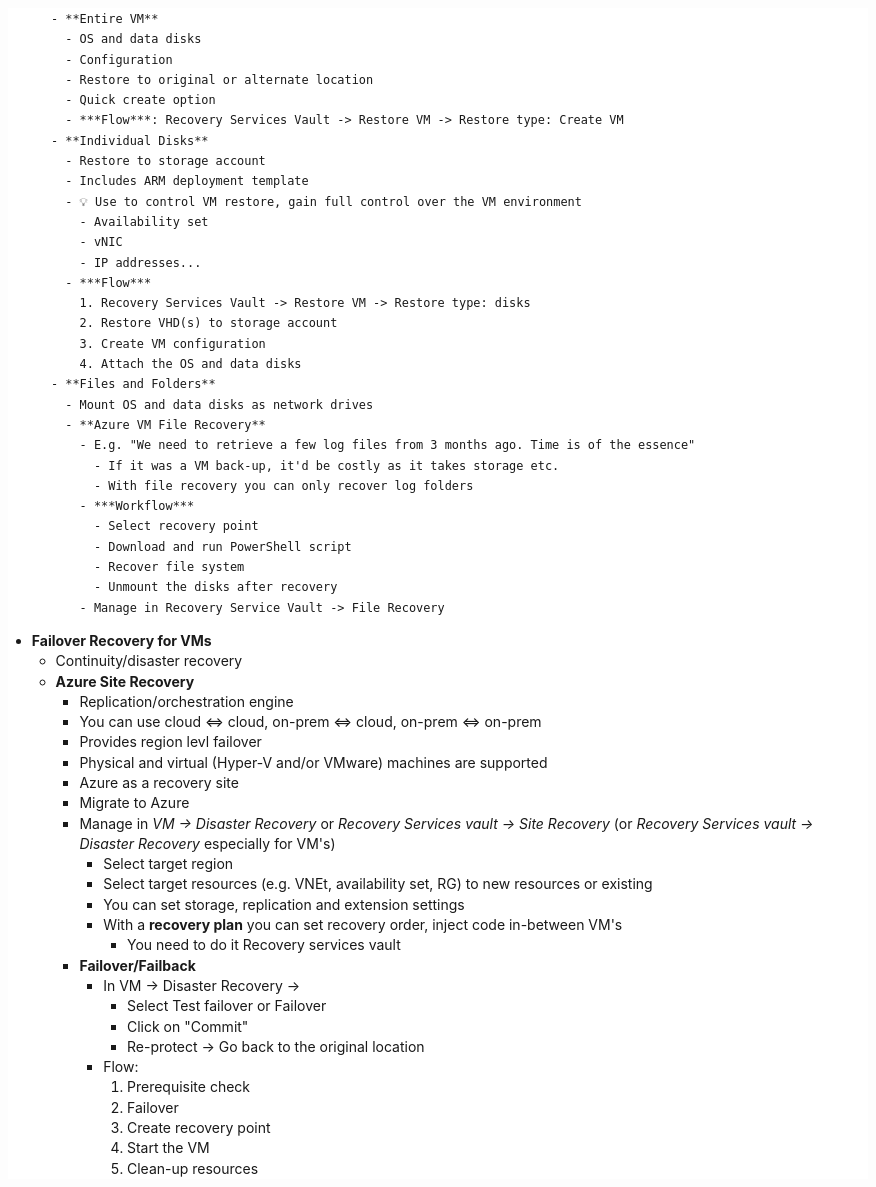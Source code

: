           - **Entire VM**
            - OS and data disks
            - Configuration
            - Restore to original or alternate location
            - Quick create option
            - ***Flow***: Recovery Services Vault -> Restore VM -> Restore type: Create VM
          - **Individual Disks**
            - Restore to storage account
            - Includes ARM deployment template
            - 💡 Use to control VM restore, gain full control over the VM environment
              - Availability set
              - vNIC
              - IP addresses...
            - ***Flow***
              1. Recovery Services Vault -> Restore VM -> Restore type: disks
              2. Restore VHD(s) to storage account
              3. Create VM configuration
              4. Attach the OS and data disks
          - **Files and Folders**
            - Mount OS and data disks as network drives
            - **Azure VM File Recovery**
              - E.g. "We need to retrieve a few log files from 3 months ago. Time is of the essence"
                - If it was a VM back-up, it'd be costly as it takes storage etc.
                - With file recovery you can only recover log folders
              - ***Workflow***
                - Select recovery point
                - Download and run PowerShell script
                - Recover file system
                - Unmount the disks after recovery
              - Manage in Recovery Service Vault -> File Recovery
  - **Failover Recovery for VMs**
    - Continuity/disaster recovery
    - **Azure Site Recovery**
      - Replication/orchestration engine
      - You can use cloud <=> cloud, on-prem <=> cloud, on-prem <=> on-prem
      - Provides region levl failover
      - Physical and virtual (Hyper-V and/or VMware) machines are supported
      - Azure as a recovery site
      - Migrate to Azure
      - Manage in *VM -> Disaster Recovery* or *Recovery Services vault -> Site Recovery* (or *Recovery Services vault -> Disaster Recovery* especially for VM's)
        - Select target region
        - Select target resources (e.g. VNEt, availability set, RG) to new resources or existing
        - You can set storage, replication and extension settings
        - With a **recovery plan** you can set recovery order, inject code in-between VM's
          - You need to do it Recovery services vault
      - **Failover/Failback**
        - In VM -> Disaster Recovery ->
          - Select Test failover or Failover
          - Click on "Commit"
          - Re-protect -> Go back to the original location
        - Flow:
          1. Prerequisite check
          2. Failover
          3. Create recovery point
          4. Start the VM
          5. Clean-up resources